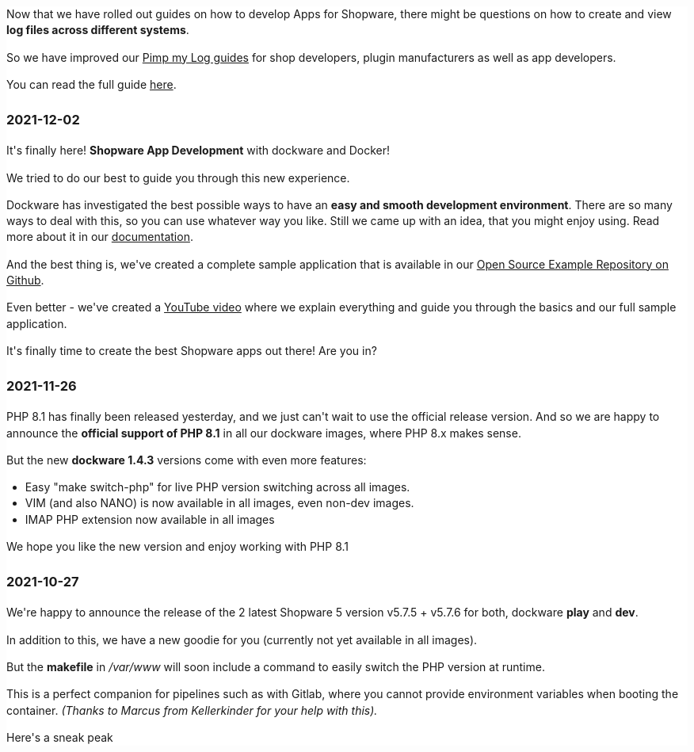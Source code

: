 Now that we have rolled out guides on how to develop Apps for Shopware, there might be questions on how to create and view **log files across different systems**.

So we have improved our [Pimp my Log guides](features/pimp-my-log.md) for shop developers, plugin manufacturers as well as  app developers.

You can read the full guide [here](features/pimp-my-log.md).

### 2021-12-02

It's finally here! **Shopware App Development** with dockware and Docker!

We tried to do our best to guide you through this new experience.

Dockware has investigated the best possible ways to have an **easy and smooth development environment**. There are so many ways to deal with this, so you can use whatever way you like. Still we came up with an idea, that you might enjoy using. Read more about it in our [documentation](development/app-development.md).

And the best thing is, we've created a complete sample application that is available in our [Open Source Example Repository on Github](https://github.com/dockware/examples).

Even better - we've created a [YouTube video](https://www.youtube.com/watch?v=4vZ8V\_IIjck) where we explain everything and guide you through the basics and our full sample application.

It's finally time to create the best Shopware apps out there! Are you in?

### 2021-11-26

PHP 8.1 has finally been released yesterday, and we just can't wait to use the official release version. And so we are happy to announce the **official support of PHP 8.1** in all our dockware images, where PHP 8.x makes sense.

But the new **dockware 1.4.3** versions come with even more features:

* Easy "make switch-php" for live PHP version switching across all images.
* VIM (and also NANO) is now available in all images, even non-dev images.
* IMAP PHP extension now available in all images

We hope you like the new version and enjoy working with PHP 8.1



### 2021-10-27

We're happy to announce the release of the 2 latest Shopware 5 version v5.7.5 + v5.7.6 for both, dockware **play** and **dev**.

In addition to this, we have a new goodie for you (currently not yet available in all images).

But the **makefile** in _/var/www_ will soon include a command to easily switch the PHP version at runtime.

This is a perfect companion for pipelines such as with Gitlab, where you cannot provide environment variables when booting the container. _(Thanks to Marcus from Kellerkinder for your help with this)._

Here's a sneak peak
